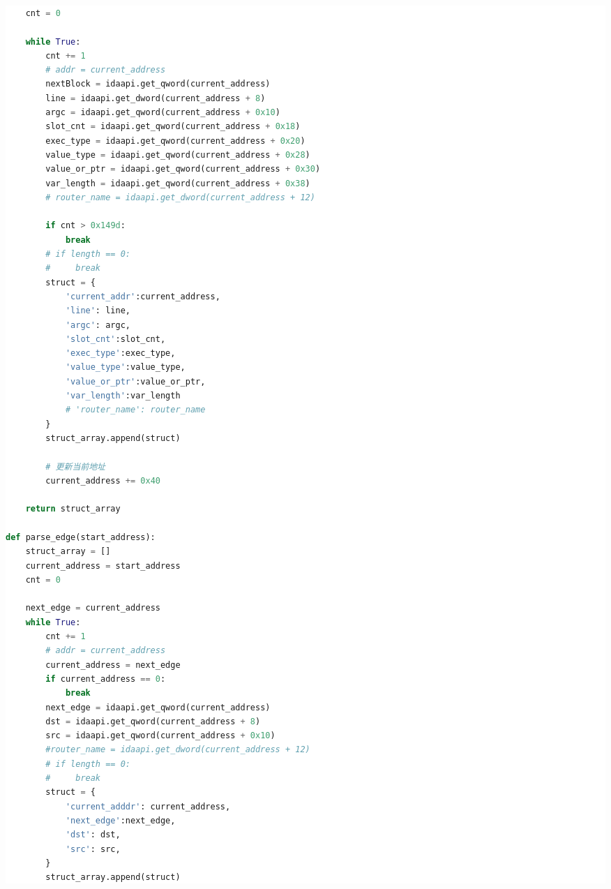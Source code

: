 ```python
    cnt = 0

    while True:
        cnt += 1
        # addr = current_address
        nextBlock = idaapi.get_qword(current_address)
        line = idaapi.get_dword(current_address + 8)
        argc = idaapi.get_qword(current_address + 0x10)
        slot_cnt = idaapi.get_qword(current_address + 0x18)
        exec_type = idaapi.get_qword(current_address + 0x20)
        value_type = idaapi.get_qword(current_address + 0x28)
        value_or_ptr = idaapi.get_qword(current_address + 0x30)
        var_length = idaapi.get_qword(current_address + 0x38)
        # router_name = idaapi.get_dword(current_address + 12)

        if cnt > 0x149d:
            break
        # if length == 0:
        #     break
        struct = {
            'current_addr':current_address,
            'line': line,
            'argc': argc,
            'slot_cnt':slot_cnt,
            'exec_type':exec_type,
            'value_type':value_type,
            'value_or_ptr':value_or_ptr,
            'var_length':var_length
            # 'router_name': router_name
        }
        struct_array.append(struct)

        # 更新当前地址
        current_address += 0x40

    return struct_array

def parse_edge(start_address):
    struct_array = []
    current_address = start_address
    cnt = 0

    next_edge = current_address
    while True:
        cnt += 1
        # addr = current_address
        current_address = next_edge
        if current_address == 0:
            break
        next_edge = idaapi.get_qword(current_address)
        dst = idaapi.get_qword(current_address + 8)
        src = idaapi.get_qword(current_address + 0x10)
        #router_name = idaapi.get_dword(current_address + 12)
        # if length == 0:
        #     break
        struct = {
            'current_adddr': current_address,
            'next_edge':next_edge,
            'dst': dst,
            'src': src,
        }
        struct_array.append(struct)

```